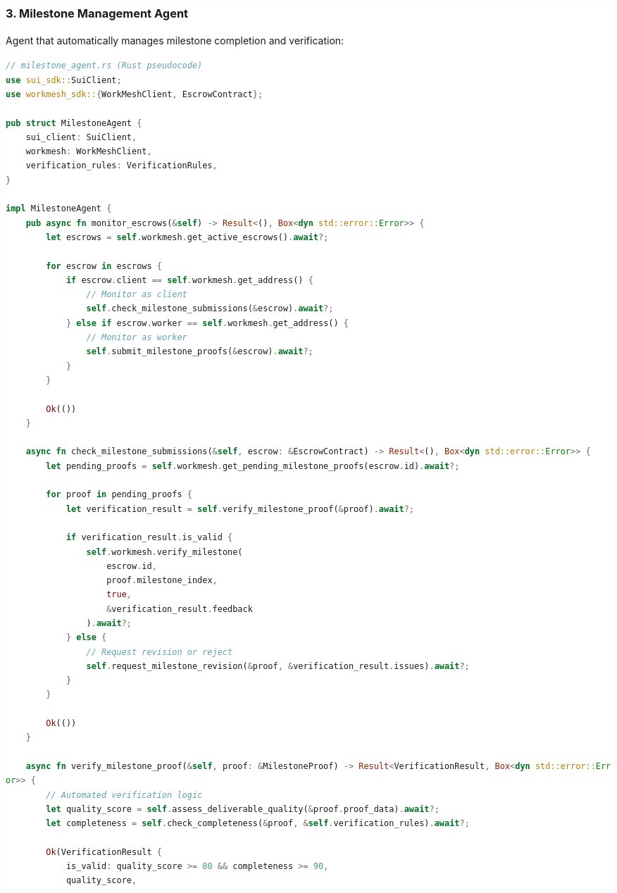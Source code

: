 ### 3. Milestone Management Agent

Agent that automatically manages milestone completion and verification:

```rust
// milestone_agent.rs (Rust pseudocode)
use sui_sdk::SuiClient;
use workmesh_sdk::{WorkMeshClient, EscrowContract};

pub struct MilestoneAgent {
    sui_client: SuiClient,
    workmesh: WorkMeshClient,
    verification_rules: VerificationRules,
}

impl MilestoneAgent {
    pub async fn monitor_escrows(&self) -> Result<(), Box<dyn std::error::Error>> {
        let escrows = self.workmesh.get_active_escrows().await?;
        
        for escrow in escrows {
            if escrow.client == self.workmesh.get_address() {
                // Monitor as client
                self.check_milestone_submissions(&escrow).await?;
            } else if escrow.worker == self.workmesh.get_address() {
                // Monitor as worker
                self.submit_milestone_proofs(&escrow).await?;
            }
        }
        
        Ok(())
    }

    async fn check_milestone_submissions(&self, escrow: &EscrowContract) -> Result<(), Box<dyn std::error::Error>> {
        let pending_proofs = self.workmesh.get_pending_milestone_proofs(escrow.id).await?;
        
        for proof in pending_proofs {
            let verification_result = self.verify_milestone_proof(&proof).await?;
            
            if verification_result.is_valid {
                self.workmesh.verify_milestone(
                    escrow.id,
                    proof.milestone_index,
                    true,
                    &verification_result.feedback
                ).await?;
            } else {
                // Request revision or reject
                self.request_milestone_revision(&proof, &verification_result.issues).await?;
            }
        }
        
        Ok(())
    }

    async fn verify_milestone_proof(&self, proof: &MilestoneProof) -> Result<VerificationResult, Box<dyn std::error::Error>> {
        // Automated verification logic
        let quality_score = self.assess_deliverable_quality(&proof.proof_data).await?;
        let completeness = self.check_completeness(&proof, &self.verification_rules).await?;
        
        Ok(VerificationResult {
            is_valid: quality_score >= 80 && completeness >= 90,
            quality_score,
```